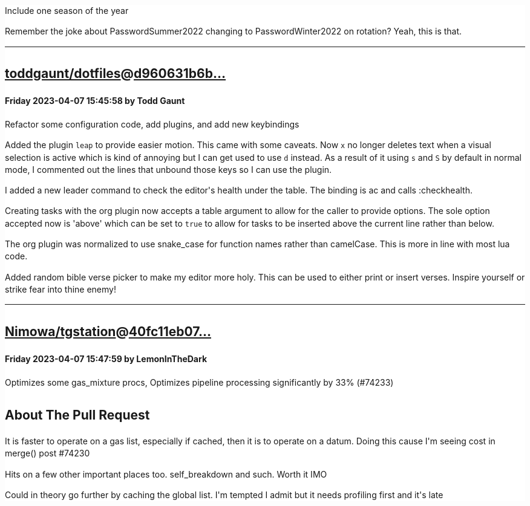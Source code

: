 Include one season of the year

Remember the joke about PasswordSummer2022 changing to PasswordWinter2022 on rotation? Yeah, this is that.

---
## [toddgaunt/dotfiles](https://github.com/toddgaunt/dotfiles)@[d960631b6b...](https://github.com/toddgaunt/dotfiles/commit/d960631b6b72146159ee294c1c2ce94813b47069)
#### Friday 2023-04-07 15:45:58 by Todd Gaunt

Refactor some configuration code, add plugins, and add new keybindings

Added the plugin `leap` to provide easier motion. This came with some
caveats. Now `x` no longer deletes text when a visual selection is
active which is kind of annoying but I can get used to use `d` instead.
As a result of it using `s` and `S` by default in normal mode, I
commented out the lines that unbound those keys so I can use the plugin.

I added a new leader command to check the editor's health under the
<actions> table. The binding is <leader>ac and calls :checkhealth.

Creating tasks with the org plugin now accepts a table argument to
allow for the caller to provide options. The sole option accepted now
is 'above' which can be set to `true` to allow for tasks to be inserted
above the current line rather than below.

The org plugin was normalized to use snake_case for function names
rather than camelCase. This is more in line with most lua code.

Added random bible verse picker to make my editor more holy. This can be
used to either print or insert verses. Inspire yourself or strike fear
into thine enemy!

---
## [Nimowa/tgstation](https://github.com/Nimowa/tgstation)@[40fc11eb07...](https://github.com/Nimowa/tgstation/commit/40fc11eb0733ca25eff56e7379cb574a997fb6d3)
#### Friday 2023-04-07 15:47:59 by LemonInTheDark

Optimizes some gas_mixture procs, Optimizes pipeline processing significantly by 33% (#74233)

## About The Pull Request
It is faster to operate on a gas list, especially if cached, then it is
to operate on a datum.
Doing this cause I'm seeing cost in merge() post #74230

Hits on a few other important places too. self_breakdown and such. Worth
it IMO

Could in theory go further by caching the global list. I'm tempted I
admit but it needs profiling first and it's late
